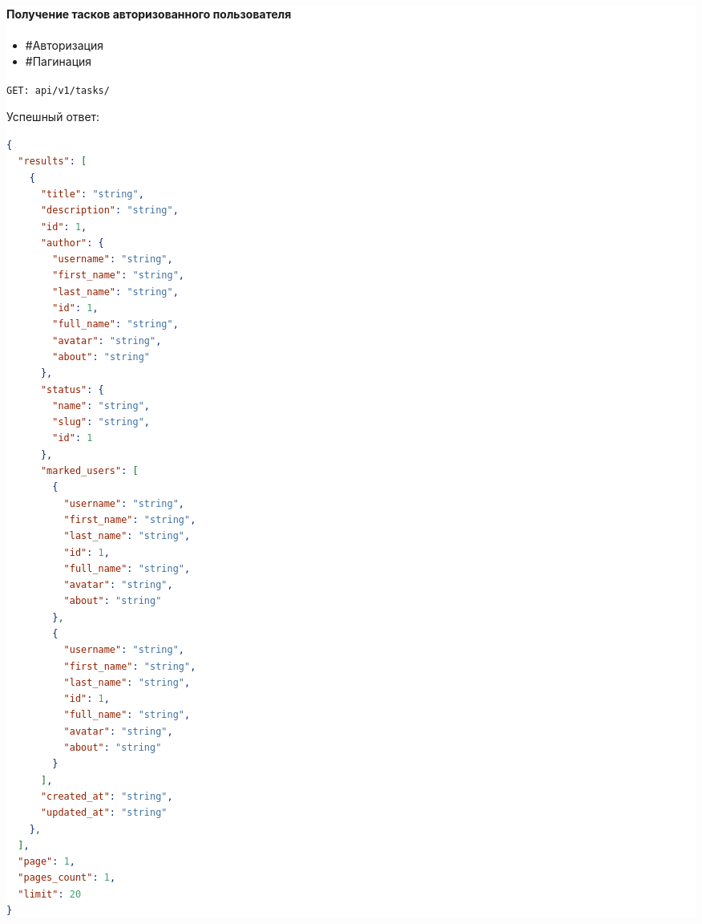 
#### Получение тасков авторизованного пользователя

* #Авторизация 
* #Пагинация 


```
GET: api/v1/tasks/
```

Успешный ответ:

```json
{
  "results": [
    {
      "title": "string",
      "description": "string",
      "id": 1,
      "author": {
        "username": "string",
        "first_name": "string",
        "last_name": "string",
        "id": 1,
        "full_name": "string",
        "avatar": "string",
        "about": "string"
      },
      "status": {
        "name": "string",
        "slug": "string",
        "id": 1
      },
      "marked_users": [
        {
          "username": "string",
          "first_name": "string",
          "last_name": "string",
          "id": 1,
          "full_name": "string",
          "avatar": "string",
          "about": "string"
        },
        {
          "username": "string",
          "first_name": "string",
          "last_name": "string",
          "id": 1,
          "full_name": "string",
          "avatar": "string",
          "about": "string"
        }
      ],
      "created_at": "string",
      "updated_at": "string"
    },
  ],
  "page": 1,
  "pages_count": 1,
  "limit": 20
}
```
